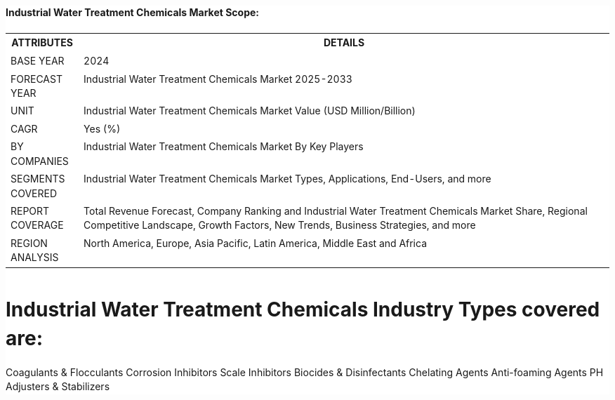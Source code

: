 <h4>Industrial Water Treatment Chemicals Market Scope:</h4>
<table>
<tr>
<th>ATTRIBUTES</th>
<th>DETAILS</th>
</tr>
<tr>
<td>BASE YEAR</td>
<td>2024</td>
</tr>
<tr>
<td>FORECAST YEAR</td>
<td>Industrial Water Treatment Chemicals Market 2025-2033</td>
</tr>
<tr>
<td>UNIT</td>
<td>Industrial Water Treatment Chemicals Market Value (USD Million/Billion)</td>
<tr>
<td>CAGR</td>
<td>Yes (%)</td>
</tr>
</tr>
<tr>
<td>BY COMPANIES</td>
<td>Industrial Water Treatment Chemicals Market By Key Players</td>
</tr>
<tr>
<td>SEGMENTS COVERED</td>
<td>Industrial Water Treatment Chemicals Market Types, Applications, End-Users, and more</td>
</tr>
<tr>
<td>REPORT COVERAGE</td>
<td>Total Revenue Forecast, Company Ranking and Industrial Water Treatment Chemicals Market Share, Regional Competitive Landscape, Growth Factors, New Trends, Business Strategies, and more</td>
</tr>
<tr>
<td>REGION ANALYSIS</td>
<td>North America, Europe, Asia Pacific, Latin America, Middle East and Africa</td>
</tr>
</table>

# <strong>Industrial Water Treatment Chemicals Industry Types covered are:</strong>

Coagulants & Flocculants
    Corrosion Inhibitors
    Scale Inhibitors
    Biocides & Disinfectants
    Chelating Agents
    Anti-foaming Agents
    PH Adjusters & Stabilizers
